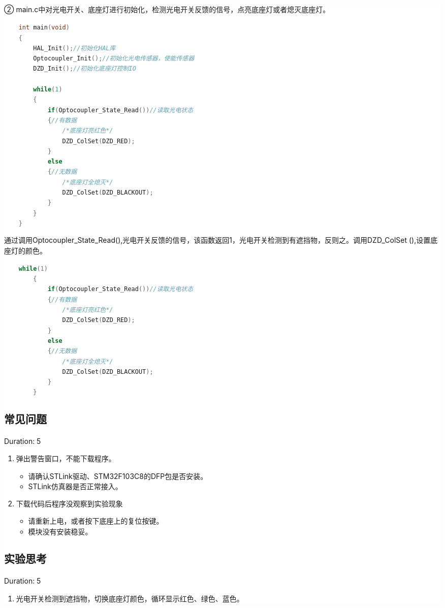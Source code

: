 ② main.c中对光电开关、底座灯进行初始化，检测光电开关反馈的信号，点亮底座灯或者熄灭底座灯。

```c
    int main(void)
    {
        HAL_Init();//初始化HAL库    
        Optocoupler_Init();//初始化光电传感器，使能传感器
        DZD_Init();//初始化底座灯控制IO
    
        while(1)
        {
            if(Optocoupler_State_Read())//读取光电状态
            {//有数据
                /*底座灯亮红色*/      
                DZD_ColSet(DZD_RED);
            }
            else
            {//无数据
                /*底座灯全熄灭*/
                DZD_ColSet(DZD_BLACKOUT);
            }
        }
    }
```

通过调用Optocoupler_State_Read(),光电开关反馈的信号，该函数返回1，光电开关检测到有遮挡物，反则之。调用DZD_ColSet (),设置底座灯的颜色。   
    
```c
    while(1)
        {
            if(Optocoupler_State_Read())//读取光电状态
            {//有数据
                /*底座灯亮红色*/      
                DZD_ColSet(DZD_RED);
            }
            else
            {//无数据
                /*底座灯全熄灭*/
                DZD_ColSet(DZD_BLACKOUT);
            }
        }
```



## 常见问题
Duration: 5

1. 弹出警告窗口，不能下载程序。

    - 请确认STLink驱动、STM32F103C8的DFP包是否安装。
    - STLink仿真器是否正常接入。

2. 下载代码后程序没观察到实验现象
    - 请重新上电，或者按下底座上的复位按键。
    - 模块没有安装稳妥。



## 实验思考
Duration: 5

1. 光电开关检测到遮挡物，切换底座灯颜色，循环显示红色、绿色、蓝色。
